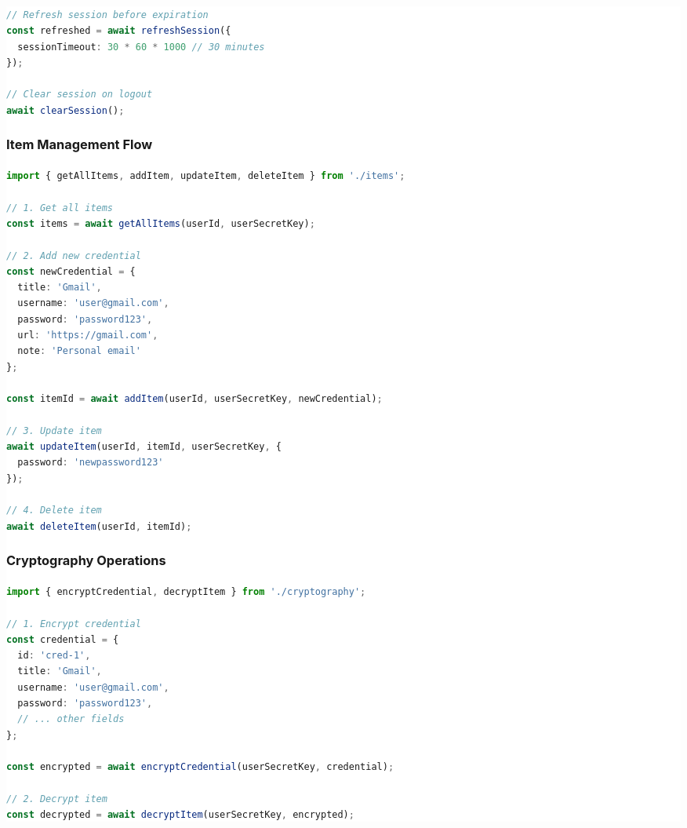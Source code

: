 ```typescript
// Refresh session before expiration
const refreshed = await refreshSession({
  sessionTimeout: 30 * 60 * 1000 // 30 minutes
});

// Clear session on logout
await clearSession();
```

### Item Management Flow

```typescript
import { getAllItems, addItem, updateItem, deleteItem } from './items';

// 1. Get all items
const items = await getAllItems(userId, userSecretKey);

// 2. Add new credential
const newCredential = {
  title: 'Gmail',
  username: 'user@gmail.com',
  password: 'password123',
  url: 'https://gmail.com',
  note: 'Personal email'
};

const itemId = await addItem(userId, userSecretKey, newCredential);

// 3. Update item
await updateItem(userId, itemId, userSecretKey, {
  password: 'newpassword123'
});

// 4. Delete item
await deleteItem(userId, itemId);
```

### Cryptography Operations

```typescript
import { encryptCredential, decryptItem } from './cryptography';

// 1. Encrypt credential
const credential = {
  id: 'cred-1',
  title: 'Gmail',
  username: 'user@gmail.com',
  password: 'password123',
  // ... other fields
};

const encrypted = await encryptCredential(userSecretKey, credential);

// 2. Decrypt item
const decrypted = await decryptItem(userSecretKey, encrypted);
```
